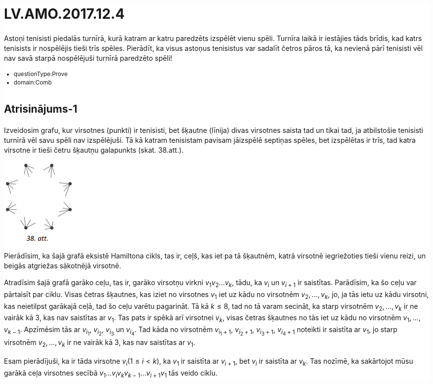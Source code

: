 # <lo-sample/> LV.AMO.2017.12.4

Astoņi tenisisti piedalās turnīrā, kurā katram ar katru paredzēts izspēlēt 
vienu spēli. Turnīra laikā ir iestājies tāds brīdis, kad katrs tenisists ir 
nospēlējis tieši trīs spēles. Pierādīt, ka visus astoņus tenisistus var sadalīt
četros pāros tā, ka nevienā pārī tenisisti vēl nav savā starpā nospēlējuši 
turnīrā paredzēto spēli!

<small>

* questionType:Prove
* domain:Comb

</small>

## Atrisinājums-1

Izveidosim grafu, kur virsotnes (punkti) ir tenisisti, bet šķautne (līnija) 
divas virsotnes saista tad un tikai tad, ja atbilstošie tenisisti turnīrā vēl 
savu spēli nav izspēlējuši. Tā kā katram tenisistam pavisam jāizspēlē septiņas 
spēles, bet izspēlētas ir trīs, tad katra virsotne ir tieši četru šķautņu 
galapunkts (skat. 38.att.).

![](LV.AMO.2017.12.4A.png)

Pierādīsim, ka šajā grafā eksistē Hamiltona cikls, tas ir, ceļš, kas iet pa tā 
šķautnēm, katrā virsotnē iegriežoties tieši vienu reizi, un beigās atgriežas 
sākotnējā virsotnē.

Atradīsim šajā grafā garāko ceļu, tas ir, garāko virsotņu virkni 
$v_{1}v_{2} \ldots v_{k}$, tādu, ka $v_{i}$ un $v_{i+1}$ ir saistītas. 
Parādīsim, ka šo ceļu var pārtaisīt par ciklu. Visas četras šķautnes, kas iziet
no virsotnes $v_{1}$ iet uz kādu no virsotnēm $v_{2}, \ldots, v_{k}$, jo, ja 
tās ietu uz kādu virsotni, kas neietilpst garākajā ceļā, tad šo ceļu varētu 
pagarināt. Tā kā $k \leq 8$, tad no tā varam secināt, ka starp virsotnēm 
$v_{2}, \ldots, v_{k}$ ir ne vairāk kā $3$, kas nav saistītas ar $v_{1}$. Tas 
pats ir spēkā arī virsotnei $v_{k}$, visas četras šķautnes no tās iet uz kādu 
no virsotnēm $v_{1}, \ldots, v_{k-1}$. Apzīmēsim tās ar 
$v_{i_{1}},\ v_{i_{2}},\ v_{i_{3}}$ un $v_{i_{4}}$. Tad kāda no virsotnēm 
$v_{i_{1}+1},\ v_{i_{2}+1},\ v_{i_{3}+1},\ v_{i_{4}+1}$ noteikti ir saistīta ar
$v_{1}$, jo starp virsotnēm $v_{2}, \ldots, v_{k}$ ir ne vairāk kā $3$, kas nav
saistītas ar $v_{1}$.

Esam pierādījuši, ka ir tāda virsotne $v_{i}(1 \leq i < k)$, ka $v_{1}$ ir 
saistīta ar $v_{i+1}$, bet $v_{i}$ ir saistīta ar $v_{k}$. Tas nozīmē, ka 
sakārtojot mūsu garākā ceļa virsotnes secībā 
$v_{1} \ldots v_{i}v_{k}v_{k-1} \ldots v_{i+1} v_{1}$ tās veido ciklu.
